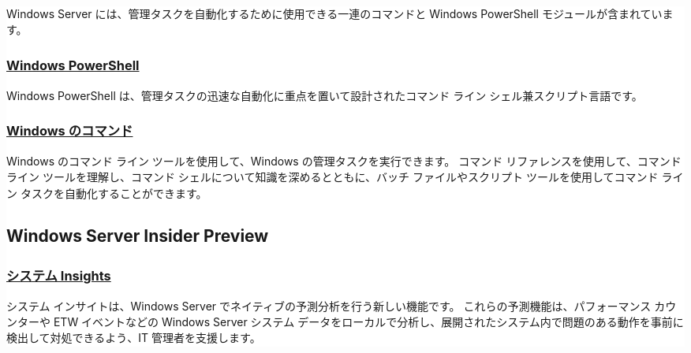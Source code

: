 Windows Server には、管理タスクを自動化するために使用できる一連のコマンドと Windows PowerShell モジュールが含まれています。

### <a name="windows-powershellpowershellscriptingpowershell-scriptingviewpowershell-51"></a>[Windows PowerShell](/powershell/scripting/powershell-scripting?view=powershell-5.1)
Windows PowerShell は、管理タスクの迅速な自動化に重点を置いて設計されたコマンド ライン シェル兼スクリプト言語です。 

### <a name="windows-commandswindows-commandswindows-commandsmd"></a>[Windows のコマンド](windows-commands/windows-commands.md)

Windows のコマンド ライン ツールを使用して、Windows の管理タスクを実行できます。 コマンド リファレンスを使用して、コマンドライン ツールを理解し、コマンド シェルについて知識を深めるとともに、バッチ ファイルやスクリプト ツールを使用してコマンド ライン タスクを自動化することができます。

## <a name="windows-server-insider-preview"></a>Windows Server Insider Preview
### <a name="system-insightsmanagesystem-insightsoverviewmd"></a>[システム Insights](..\manage\system-insights\overview.md)
システム インサイトは、Windows Server でネイティブの予測分析を行う新しい機能です。 これらの予測機能は、パフォーマンス カウンターや ETW イベントなどの Windows Server システム データをローカルで分析し、展開されたシステム内で問題のある動作を事前に検出して対処できるよう、IT 管理者を支援します。 
